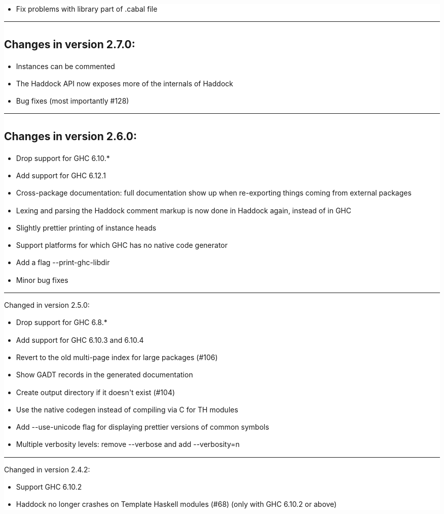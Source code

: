   * Fix problems with library part of .cabal file

-----------------------------------------------------------------------------

## Changes in version 2.7.0:

  * Instances can be commented

  * The Haddock API now exposes more of the internals of Haddock

  * Bug fixes (most importantly #128)

-----------------------------------------------------------------------------

## Changes in version 2.6.0:

  * Drop support for GHC 6.10.*

  * Add support for GHC 6.12.1

  * Cross-package documentation: full documentation show up when re-exporting
    things coming from external packages

  * Lexing and parsing the Haddock comment markup is now done in Haddock
    again, instead of in GHC

  * Slightly prettier printing of instance heads

  * Support platforms for which GHC has no native code generator

  * Add a flag --print-ghc-libdir

  * Minor bug fixes

-----------------------------------------------------------------------------

Changed in version 2.5.0:

  * Drop support for GHC 6.8.*

  * Add support for GHC 6.10.3 and 6.10.4

  * Revert to the old multi-page index for large packages (#106)

  * Show GADT records in the generated documentation

  * Create output directory if it doesn't exist (#104)

  * Use the native codegen instead of compiling via C for TH modules

  * Add --use-unicode flag for displaying prettier versions of common symbols

  * Multiple verbosity levels: remove --verbose and add --verbosity=n

-----------------------------------------------------------------------------

Changed in version 2.4.2:

  * Support GHC 6.10.2

  * Haddock no longer crashes on Template Haskell modules (#68)
    (only with GHC 6.10.2 or above)
